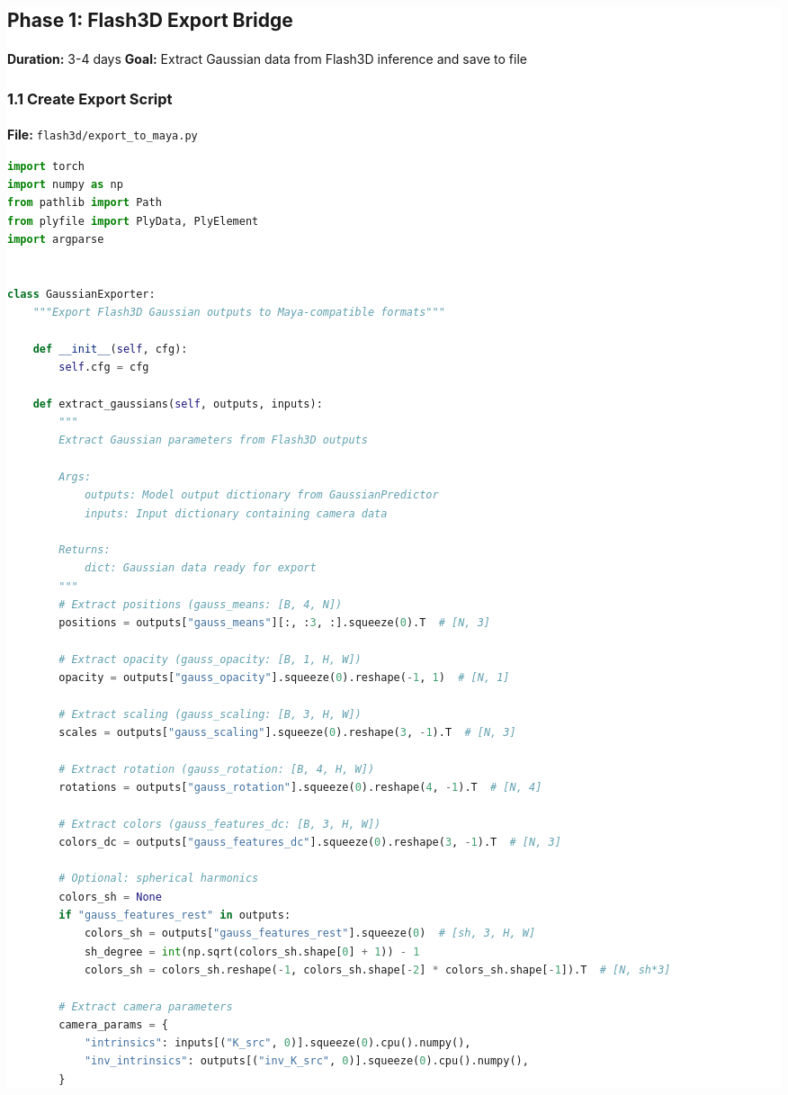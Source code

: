 
## Phase 1: Flash3D Export Bridge

**Duration:** 3-4 days
**Goal:** Extract Gaussian data from Flash3D inference and save to file

### 1.1 Create Export Script

**File:** `flash3d/export_to_maya.py`

```python
import torch
import numpy as np
from pathlib import Path
from plyfile import PlyData, PlyElement
import argparse


class GaussianExporter:
    """Export Flash3D Gaussian outputs to Maya-compatible formats"""

    def __init__(self, cfg):
        self.cfg = cfg

    def extract_gaussians(self, outputs, inputs):
        """
        Extract Gaussian parameters from Flash3D outputs

        Args:
            outputs: Model output dictionary from GaussianPredictor
            inputs: Input dictionary containing camera data

        Returns:
            dict: Gaussian data ready for export
        """
        # Extract positions (gauss_means: [B, 4, N])
        positions = outputs["gauss_means"][:, :3, :].squeeze(0).T  # [N, 3]

        # Extract opacity (gauss_opacity: [B, 1, H, W])
        opacity = outputs["gauss_opacity"].squeeze(0).reshape(-1, 1)  # [N, 1]

        # Extract scaling (gauss_scaling: [B, 3, H, W])
        scales = outputs["gauss_scaling"].squeeze(0).reshape(3, -1).T  # [N, 3]

        # Extract rotation (gauss_rotation: [B, 4, H, W])
        rotations = outputs["gauss_rotation"].squeeze(0).reshape(4, -1).T  # [N, 4]

        # Extract colors (gauss_features_dc: [B, 3, H, W])
        colors_dc = outputs["gauss_features_dc"].squeeze(0).reshape(3, -1).T  # [N, 3]

        # Optional: spherical harmonics
        colors_sh = None
        if "gauss_features_rest" in outputs:
            colors_sh = outputs["gauss_features_rest"].squeeze(0)  # [sh, 3, H, W]
            sh_degree = int(np.sqrt(colors_sh.shape[0] + 1)) - 1
            colors_sh = colors_sh.reshape(-1, colors_sh.shape[-2] * colors_sh.shape[-1]).T  # [N, sh*3]

        # Extract camera parameters
        camera_params = {
            "intrinsics": inputs[("K_src", 0)].squeeze(0).cpu().numpy(),
            "inv_intrinsics": outputs[("inv_K_src", 0)].squeeze(0).cpu().numpy(),
        }

```